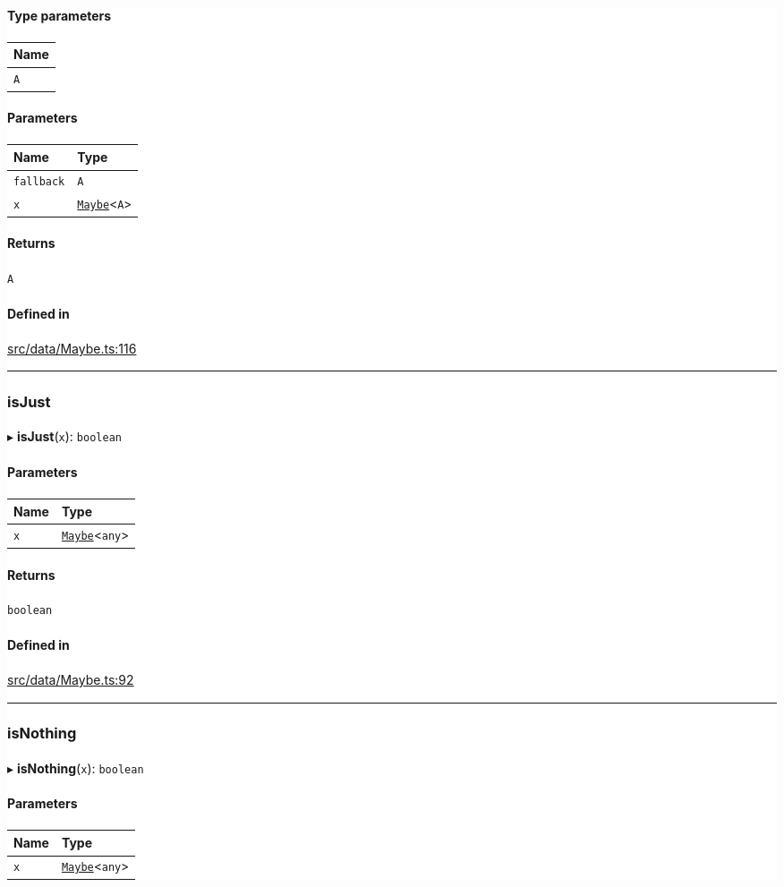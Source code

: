 #### Type parameters

| Name |
| :------ |
| `A` |

#### Parameters

| Name | Type |
| :------ | :------ |
| `fallback` | `A` |
| `x` | [`Maybe`](../classes/data.maybe.Maybe.md)<`A`\> |

#### Returns

`A`

#### Defined in

[src/data/Maybe.ts:116](https://github.com/jonlaing/shonad/blob/1b075e8/src/data/Maybe.ts#L116)

___

### isJust

▸ **isJust**(`x`): `boolean`

#### Parameters

| Name | Type |
| :------ | :------ |
| `x` | [`Maybe`](../classes/data.maybe.Maybe.md)<`any`\> |

#### Returns

`boolean`

#### Defined in

[src/data/Maybe.ts:92](https://github.com/jonlaing/shonad/blob/1b075e8/src/data/Maybe.ts#L92)

___

### isNothing

▸ **isNothing**(`x`): `boolean`

#### Parameters

| Name | Type |
| :------ | :------ |
| `x` | [`Maybe`](../classes/data.maybe.Maybe.md)<`any`\> |
